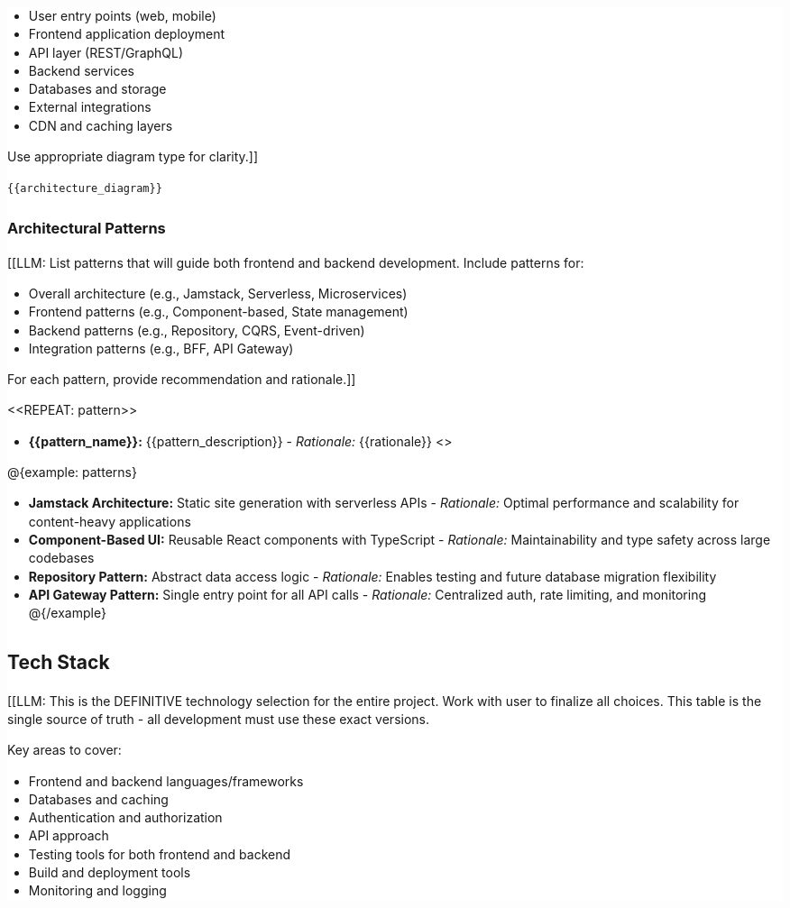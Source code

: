 - User entry points (web, mobile)
- Frontend application deployment
- API layer (REST/GraphQL)
- Backend services
- Databases and storage
- External integrations
- CDN and caching layers

Use appropriate diagram type for clarity.]]

```mermaid
{{architecture_diagram}}
```

### Architectural Patterns

[[LLM: List patterns that will guide both frontend and backend development. Include patterns for:

- Overall architecture (e.g., Jamstack, Serverless, Microservices)
- Frontend patterns (e.g., Component-based, State management)
- Backend patterns (e.g., Repository, CQRS, Event-driven)
- Integration patterns (e.g., BFF, API Gateway)

For each pattern, provide recommendation and rationale.]]

<<REPEAT: pattern>>

- **{{pattern_name}}:** {{pattern_description}} - _Rationale:_ {{rationale}}
  <</REPEAT>>

@{example: patterns}

- **Jamstack Architecture:** Static site generation with serverless APIs - _Rationale:_ Optimal performance and scalability for content-heavy applications
- **Component-Based UI:** Reusable React components with TypeScript - _Rationale:_ Maintainability and type safety across large codebases
- **Repository Pattern:** Abstract data access logic - _Rationale:_ Enables testing and future database migration flexibility
- **API Gateway Pattern:** Single entry point for all API calls - _Rationale:_ Centralized auth, rate limiting, and monitoring
  @{/example}

## Tech Stack

[[LLM: This is the DEFINITIVE technology selection for the entire project. Work with user to finalize all choices. This table is the single source of truth - all development must use these exact versions.

Key areas to cover:

- Frontend and backend languages/frameworks
- Databases and caching
- Authentication and authorization
- API approach
- Testing tools for both frontend and backend
- Build and deployment tools
- Monitoring and logging
